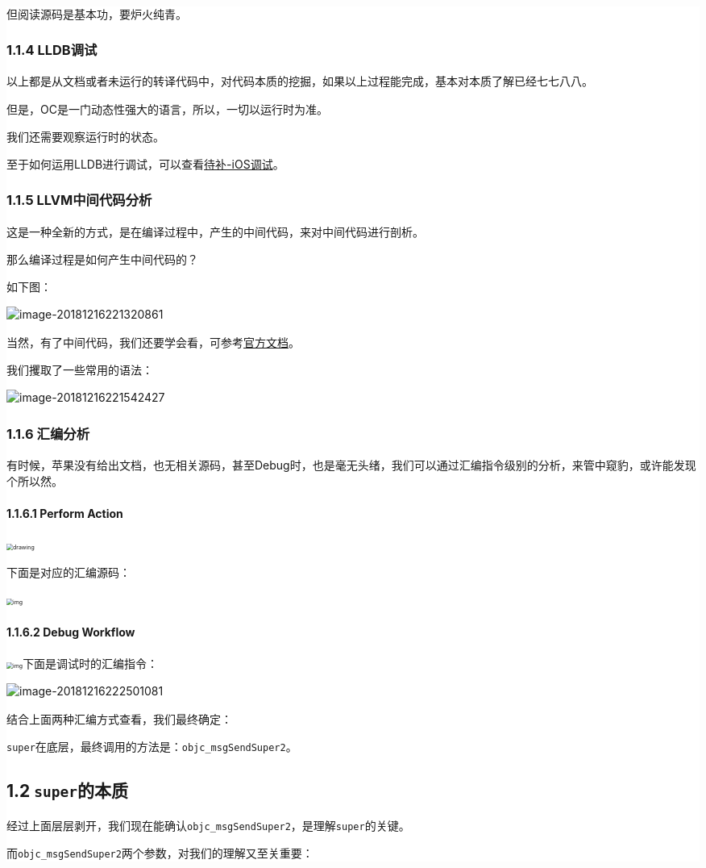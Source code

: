 但阅读源码是基本功，要炉火纯青。

### 1.1.4 LLDB调试

以上都是从文档或者未运行的转译代码中，对代码本质的挖掘，如果以上过程能完成，基本对本质了解已经七七八八。

但是，OC是一门动态性强大的语言，所以，一切以运行时为准。

我们还需要观察运行时的状态。

至于如何运用LLDB进行调试，可以查看[待补-iOS调试](https://wenghengcong.com/posts/bb109840/Next_link)。

### 1.1.5 LLVM中间代码分析

这是一种全新的方式，是在编译过程中，产生的中间代码，来对中间代码进行剖析。

那么编译过程是如何产生中间代码的？

如下图：

![image-20181216221320861](https://raw.githubusercontent.com/awanglilong/blog/main/uPic/2018-12-16-141321.png)

当然，有了中间代码，我们还要学会看，可参考[官方文档](https://llvm.org/docs/LangRef.html)。

我们攫取了一些常用的语法：

![image-20181216221542427](https://raw.githubusercontent.com/awanglilong/blog/main/uPic/2018-12-16-141543.png)

### 1.1.6 汇编分析

有时候，苹果没有给出文档，也无相关源码，甚至Debug时，也是毫无头绪，我们可以通过汇编指令级别的分析，来管中窥豹，或许能发现个所以然。

#### 1.1.6.1 Perform Action

<img src="https://raw.githubusercontent.com/awanglilong/blog/main/uPic/2018-12-16-141707.png" alt="drawing" style="zoom:50%;" />

下面是对应的汇编源码：

<img src="https://raw.githubusercontent.com/awanglilong/blog/main/uPic/2018-12-16-142338.png" alt="img" style="zoom:50%;" />

#### 1.1.6.2 Debug Workflow

<img src="https://raw.githubusercontent.com/awanglilong/blog/main/uPic/2018-12-16-142230.png" alt="img" style="zoom:50%;" />下面是调试时的汇编指令：



![image-20181216222501081](https://raw.githubusercontent.com/awanglilong/blog/main/uPic/2018-12-16-142502.png)

结合上面两种汇编方式查看，我们最终确定：

`super`在底层，最终调用的方法是：`objc_msgSendSuper2`。

## 1.2 `super`的本质

经过上面层层剥开，我们现在能确认`objc_msgSendSuper2`，是理解`super`的关键。

而`objc_msgSendSuper2`两个参数，对我们的理解又至关重要：
